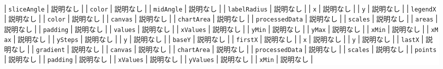 | `sliceAngle` | 説明なし |
| `color` | 説明なし |
| `midAngle` | 説明なし |
| `labelRadius` | 説明なし |
| `x` | 説明なし |
| `y` | 説明なし |
| `legendX` | 説明なし |
| `color` | 説明なし |
| `canvas` | 説明なし |
| `chartArea` | 説明なし |
| `processedData` | 説明なし |
| `scales` | 説明なし |
| `areas` | 説明なし |
| `padding` | 説明なし |
| `values` | 説明なし |
| `xValues` | 説明なし |
| `yMin` | 説明なし |
| `yMax` | 説明なし |
| `xMin` | 説明なし |
| `xMax` | 説明なし |
| `ySteps` | 説明なし |
| `y` | 説明なし |
| `baseY` | 説明なし |
| `firstX` | 説明なし |
| `x` | 説明なし |
| `y` | 説明なし |
| `lastX` | 説明なし |
| `gradient` | 説明なし |
| `canvas` | 説明なし |
| `chartArea` | 説明なし |
| `processedData` | 説明なし |
| `scales` | 説明なし |
| `points` | 説明なし |
| `padding` | 説明なし |
| `xValues` | 説明なし |
| `yValues` | 説明なし |
| `xMin` | 説明なし |